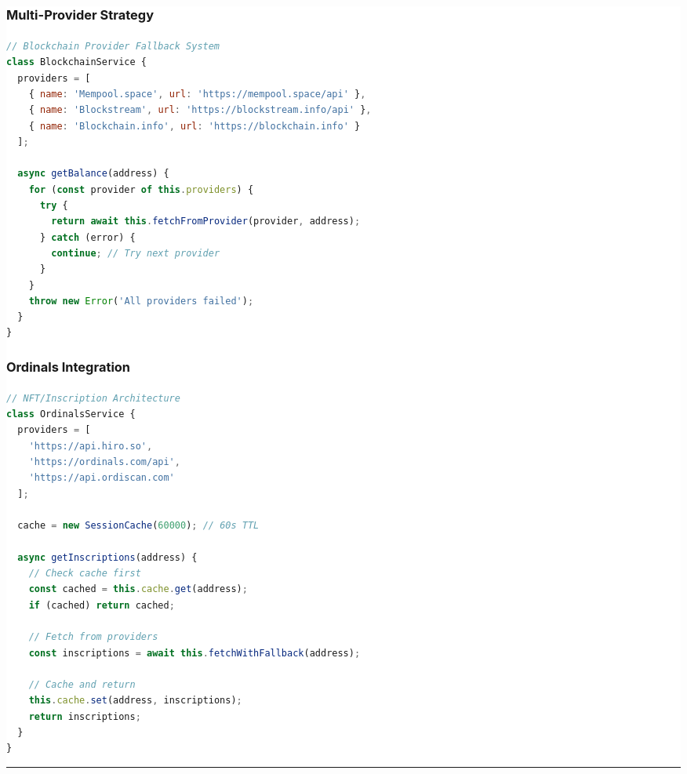 ### Multi-Provider Strategy
```javascript
// Blockchain Provider Fallback System
class BlockchainService {
  providers = [
    { name: 'Mempool.space', url: 'https://mempool.space/api' },
    { name: 'Blockstream', url: 'https://blockstream.info/api' },
    { name: 'Blockchain.info', url: 'https://blockchain.info' }
  ];

  async getBalance(address) {
    for (const provider of this.providers) {
      try {
        return await this.fetchFromProvider(provider, address);
      } catch (error) {
        continue; // Try next provider
      }
    }
    throw new Error('All providers failed');
  }
}
```

### Ordinals Integration
```javascript
// NFT/Inscription Architecture
class OrdinalsService {
  providers = [
    'https://api.hiro.so',
    'https://ordinals.com/api',
    'https://api.ordiscan.com'
  ];

  cache = new SessionCache(60000); // 60s TTL

  async getInscriptions(address) {
    // Check cache first
    const cached = this.cache.get(address);
    if (cached) return cached;

    // Fetch from providers
    const inscriptions = await this.fetchWithFallback(address);
    
    // Cache and return
    this.cache.set(address, inscriptions);
    return inscriptions;
  }
}
```

---
